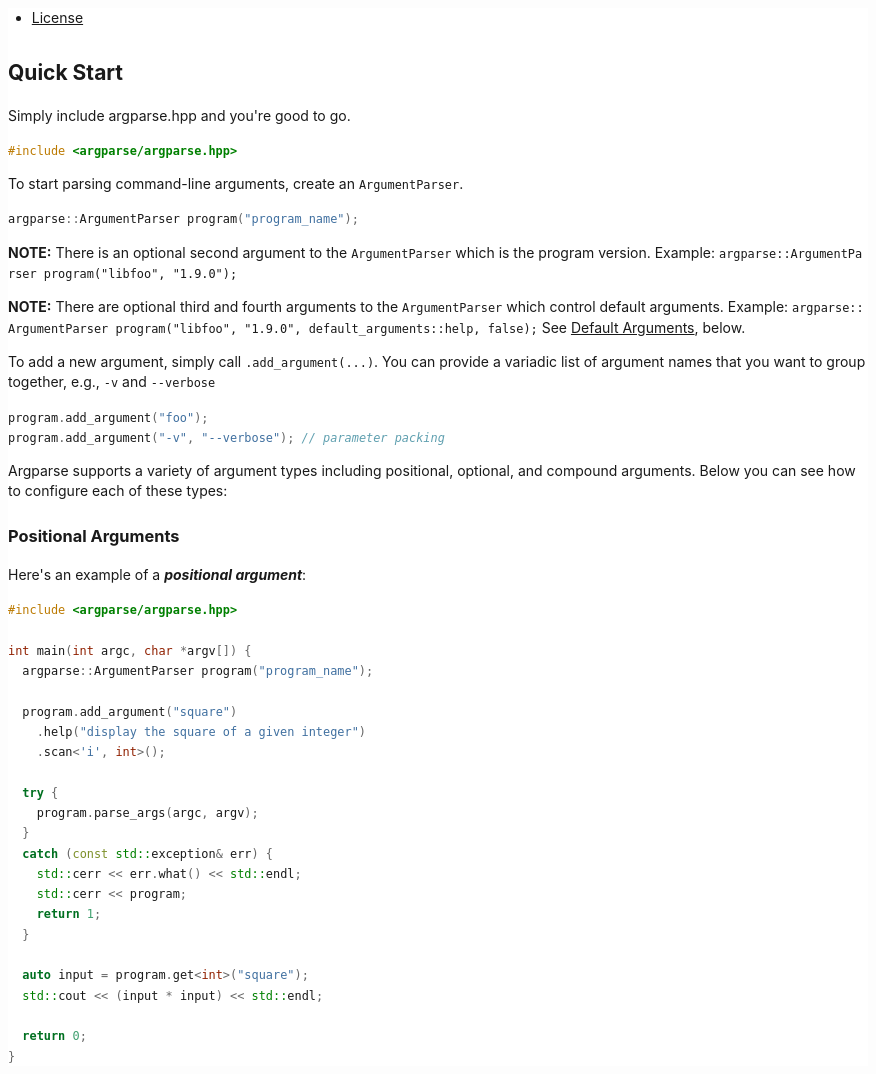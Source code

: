 *    [License](#license)

## Quick Start

Simply include argparse.hpp and you're good to go.

```cpp
#include <argparse/argparse.hpp>
```

To start parsing command-line arguments, create an ```ArgumentParser```.

```cpp
argparse::ArgumentParser program("program_name");
```

**NOTE:** There is an optional second argument to the `ArgumentParser` which is the program version. Example: `argparse::ArgumentParser program("libfoo", "1.9.0");`

**NOTE:** There are optional third and fourth arguments to the `ArgumentParser` which control default arguments. Example: `argparse::ArgumentParser program("libfoo", "1.9.0", default_arguments::help, false);` See [Default Arguments](#default-arguments), below.

To add a new argument, simply call ```.add_argument(...)```. You can provide a variadic list of argument names that you want to group together, e.g., ```-v``` and ```--verbose```

```cpp
program.add_argument("foo");
program.add_argument("-v", "--verbose"); // parameter packing
```

Argparse supports a variety of argument types including positional, optional, and compound arguments. Below you can see how to configure each of these types:

### Positional Arguments

Here's an example of a ***positional argument***:

```cpp
#include <argparse/argparse.hpp>

int main(int argc, char *argv[]) {
  argparse::ArgumentParser program("program_name");

  program.add_argument("square")
    .help("display the square of a given integer")
    .scan<'i', int>();

  try {
    program.parse_args(argc, argv);
  }
  catch (const std::exception& err) {
    std::cerr << err.what() << std::endl;
    std::cerr << program;
    return 1;
  }

  auto input = program.get<int>("square");
  std::cout << (input * input) << std::endl;

  return 0;
}
```
